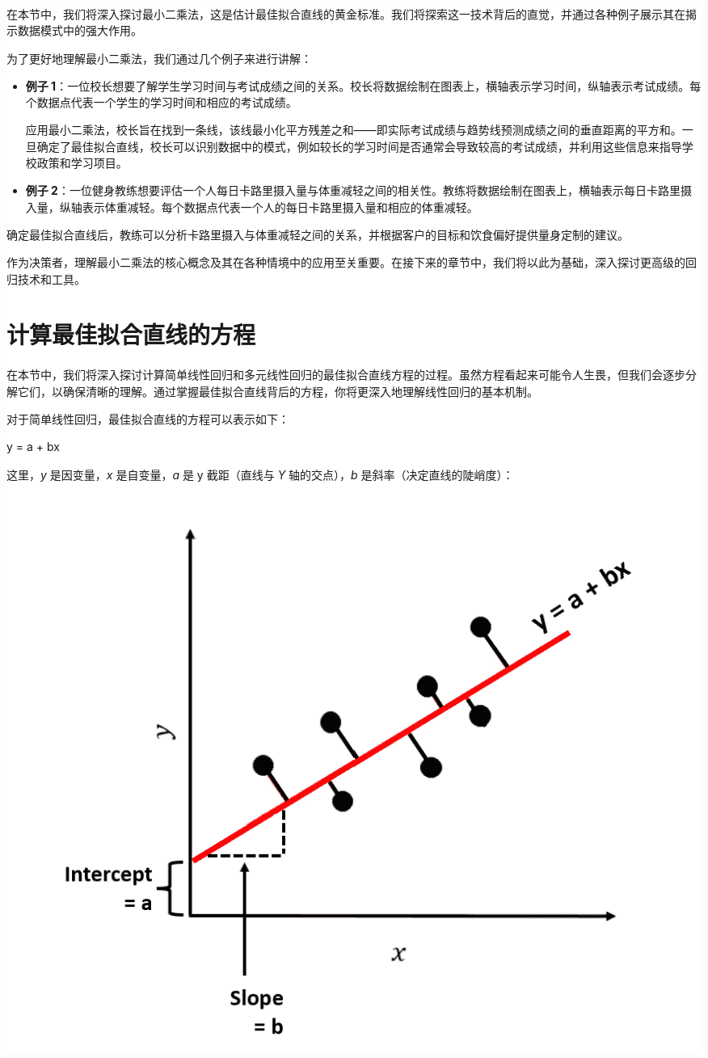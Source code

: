 在本节中，我们将深入探讨最小二乘法，这是估计最佳拟合直线的黄金标准。我们将探索这一技术背后的直觉，并通过各种例子展示其在揭示数据模式中的强大作用。

为了更好地理解最小二乘法，我们通过几个例子来进行讲解：

+   **例子 1**：一位校长想要了解学生学习时间与考试成绩之间的关系。校长将数据绘制在图表上，横轴表示学习时间，纵轴表示考试成绩。每个数据点代表一个学生的学习时间和相应的考试成绩。

    应用最小二乘法，校长旨在找到一条线，该线最小化平方残差之和——即实际考试成绩与趋势线预测成绩之间的垂直距离的平方和。一旦确定了最佳拟合直线，校长可以识别数据中的模式，例如较长的学习时间是否通常会导致较高的考试成绩，并利用这些信息来指导学校政策和学习项目。

+   **例子 2**：一位健身教练想要评估一个人每日卡路里摄入量与体重减轻之间的相关性。教练将数据绘制在图表上，横轴表示每日卡路里摄入量，纵轴表示体重减轻。每个数据点代表一个人的每日卡路里摄入量和相应的体重减轻。

确定最佳拟合直线后，教练可以分析卡路里摄入与体重减轻之间的关系，并根据客户的目标和饮食偏好提供量身定制的建议。

作为决策者，理解最小二乘法的核心概念及其在各种情境中的应用至关重要。在接下来的章节中，我们将以此为基础，深入探讨更高级的回归技术和工具。

# 计算最佳拟合直线的方程

在本节中，我们将深入探讨计算简单线性回归和多元线性回归的最佳拟合直线方程的过程。虽然方程看起来可能令人生畏，但我们会逐步分解它们，以确保清晰的理解。通过掌握最佳拟合直线背后的方程，你将更深入地理解线性回归的基本机制。

对于简单线性回归，最佳拟合直线的方程可以表示如下：

y = a + bx

这里，*y* 是因变量，*x* 是自变量，*a* 是 y 截距（直线与 *Y* 轴的交点），*b* 是斜率（决定直线的陡峭度）：

![图 5.4：最佳拟合直线及其方程](img/B19633_05_4.jpg)
